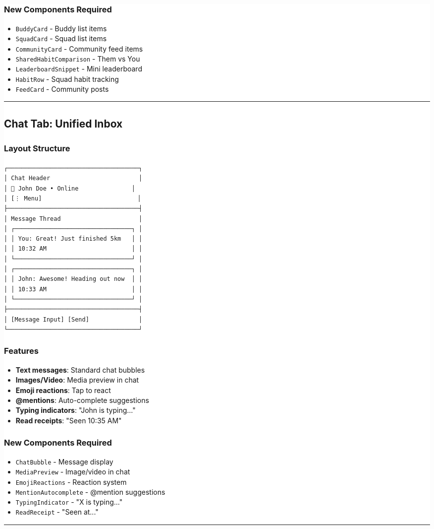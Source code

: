 ### New Components Required
- `BuddyCard` - Buddy list items
- `SquadCard` - Squad list items  
- `CommunityCard` - Community feed items
- `SharedHabitComparison` - Them vs You
- `LeaderboardSnippet` - Mini leaderboard
- `HabitRow` - Squad habit tracking
- `FeedCard` - Community posts

---

## Chat Tab: Unified Inbox

### Layout Structure
```
┌─────────────────────────────────────┐
│ Chat Header                         │
│ 👤 John Doe • Online               │
│ [⋮ Menu]                           │
├─────────────────────────────────────┤
│ Message Thread                      │
│ ┌─────────────────────────────────┐ │
│ │ You: Great! Just finished 5km   │ │
│ │ 10:32 AM                        │ │
│ └─────────────────────────────────┘ │
│ ┌─────────────────────────────────┐ │
│ │ John: Awesome! Heading out now  │ │
│ │ 10:33 AM                        │ │
│ └─────────────────────────────────┘ │
├─────────────────────────────────────┤
│ [Message Input] [Send]              │
└─────────────────────────────────────┘
```

### Features
- **Text messages**: Standard chat bubbles
- **Images/Video**: Media preview in chat
- **Emoji reactions**: Tap to react
- **@mentions**: Auto-complete suggestions
- **Typing indicators**: "John is typing..."
- **Read receipts**: "Seen 10:35 AM"

### New Components Required
- `ChatBubble` - Message display
- `MediaPreview` - Image/video in chat
- `EmojiReactions` - Reaction system
- `MentionAutocomplete` - @mention suggestions
- `TypingIndicator` - "X is typing..."
- `ReadReceipt` - "Seen at..."

---